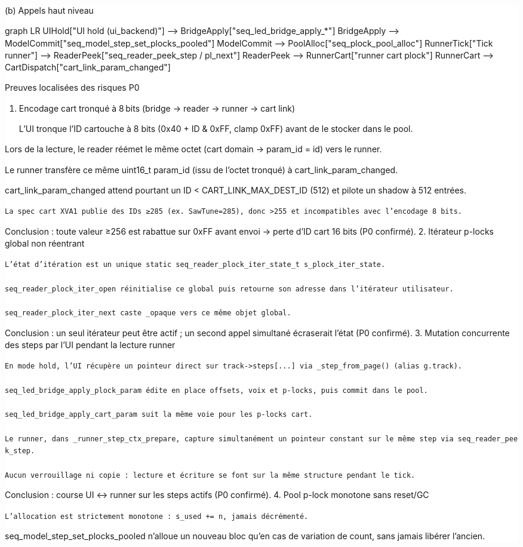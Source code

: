 (b) Appels haut niveau

graph LR
  UIHold["UI hold (ui_backend)"] --> BridgeApply["seq_led_bridge_apply_*"]
  BridgeApply --> ModelCommit["seq_model_step_set_plocks_pooled"]
  ModelCommit --> PoolAlloc["seq_plock_pool_alloc"]
  RunnerTick["Tick runner"] --> ReaderPeek["seq_reader_peek_step / pl_next"]
  ReaderPeek --> RunnerCart["runner cart plock"]
  RunnerCart --> CartDispatch["cart_link_param_changed"]

Preuves localisées des risques P0
1. Encodage cart tronqué à 8 bits (bridge → reader → runner → cart link)

    L’UI tronque l’ID cartouche à 8 bits (0x40 + ID & 0xFF, clamp 0xFF) avant de le stocker dans le pool.

Lors de la lecture, le reader réémet le même octet (cart domain → param_id = id) vers le runner.

Le runner transfère ce même uint16_t param_id (issu de l’octet tronqué) à cart_link_param_changed.

cart_link_param_changed attend pourtant un ID < CART_LINK_MAX_DEST_ID (512) et pilote un shadow à 512 entrées.

    La spec cart XVA1 publie des IDs ≥285 (ex. SawTune=285), donc >255 et incompatibles avec l’encodage 8 bits.

Conclusion : toute valeur ≥256 est rabattue sur 0xFF avant envoi → perte d’ID cart 16 bits (P0 confirmé).
2. Itérateur p-locks global non réentrant

    L’état d’itération est un unique static seq_reader_plock_iter_state_t s_plock_iter_state.

    seq_reader_plock_iter_open réinitialise ce global puis retourne son adresse dans l’itérateur utilisateur.

    seq_reader_plock_iter_next caste _opaque vers ce même objet global.

Conclusion : un seul itérateur peut être actif ; un second appel simultané écraserait l’état (P0 confirmé).
3. Mutation concurrente des steps par l’UI pendant la lecture runner

    En mode hold, l’UI récupère un pointeur direct sur track->steps[...] via _step_from_page() (alias g.track).

    seq_led_bridge_apply_plock_param édite en place offsets, voix et p-locks, puis commit dans le pool.

    seq_led_bridge_apply_cart_param suit la même voie pour les p-locks cart.

    Le runner, dans _runner_step_ctx_prepare, capture simultanément un pointeur constant sur le même step via seq_reader_peek_step.

    Aucun verrouillage ni copie : lecture et écriture se font sur la même structure pendant le tick.

Conclusion : course UI ↔ runner sur les steps actifs (P0 confirmé).
4. Pool p-lock monotone sans reset/GC

    L’allocation est strictement monotone : s_used += n, jamais décrémenté.

seq_model_step_set_plocks_pooled n’alloue un nouveau bloc qu’en cas de variation de count, sans jamais libérer l’ancien.
